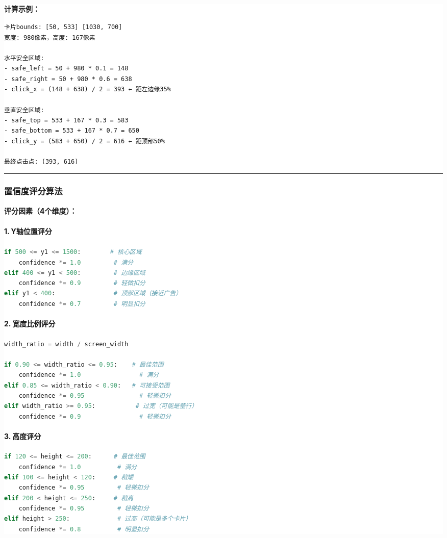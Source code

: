 **计算示例：**
```
卡片bounds: [50, 533] [1030, 700]
宽度: 980像素，高度: 167像素

水平安全区域:
- safe_left = 50 + 980 * 0.1 = 148
- safe_right = 50 + 980 * 0.6 = 638
- click_x = (148 + 638) / 2 = 393 ← 距左边缘35%

垂直安全区域:
- safe_top = 533 + 167 * 0.3 = 583
- safe_bottom = 533 + 167 * 0.7 = 650
- click_y = (583 + 650) / 2 = 616 ← 距顶部50%

最终点击点: (393, 616)
```

---

### 置信度评分算法

**评分因素（4个维度）：**

#### 1. Y轴位置评分
```python
if 500 <= y1 <= 1500:        # 核心区域
    confidence *= 1.0         # 满分
elif 400 <= y1 < 500:         # 边缘区域
    confidence *= 0.9         # 轻微扣分
elif y1 < 400:                # 顶部区域（接近广告）
    confidence *= 0.7         # 明显扣分
```

#### 2. 宽度比例评分
```python
width_ratio = width / screen_width

if 0.90 <= width_ratio <= 0.95:    # 最佳范围
    confidence *= 1.0                # 满分
elif 0.85 <= width_ratio < 0.90:   # 可接受范围
    confidence *= 0.95               # 轻微扣分
elif width_ratio >= 0.95:           # 过宽（可能是整行）
    confidence *= 0.9                # 轻微扣分
```

#### 3. 高度评分
```python
if 120 <= height <= 200:      # 最佳范围
    confidence *= 1.0          # 满分
elif 100 <= height < 120:     # 稍矮
    confidence *= 0.95         # 轻微扣分
elif 200 < height <= 250:     # 稍高
    confidence *= 0.95         # 轻微扣分
elif height > 250:             # 过高（可能是多个卡片）
    confidence *= 0.8          # 明显扣分
```
